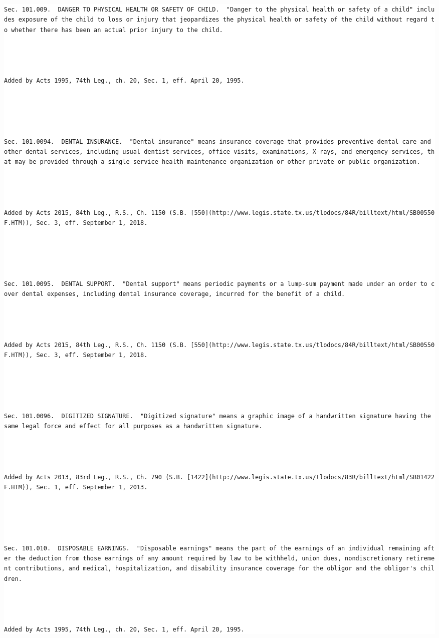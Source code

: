     
    
    
    
    Sec. 101.009.  DANGER TO PHYSICAL HEALTH OR SAFETY OF CHILD.  "Danger to the physical health or safety of a child" includes exposure of the child to loss or injury that jeopardizes the physical health or safety of the child without regard to whether there has been an actual prior injury to the child.
    
    
    
    
    Added by Acts 1995, 74th Leg., ch. 20, Sec. 1, eff. April 20, 1995.
    
    
    
    
    
    Sec. 101.0094.  DENTAL INSURANCE.  "Dental insurance" means insurance coverage that provides preventive dental care and other dental services, including usual dentist services, office visits, examinations, X-rays, and emergency services, that may be provided through a single service health maintenance organization or other private or public organization.
    
    
    
    
    Added by Acts 2015, 84th Leg., R.S., Ch. 1150 (S.B. [550](http://www.legis.state.tx.us/tlodocs/84R/billtext/html/SB00550F.HTM)), Sec. 3, eff. September 1, 2018.
    
    
    
    
    
    Sec. 101.0095.  DENTAL SUPPORT.  "Dental support" means periodic payments or a lump-sum payment made under an order to cover dental expenses, including dental insurance coverage, incurred for the benefit of a child.
    
    
    
    
    Added by Acts 2015, 84th Leg., R.S., Ch. 1150 (S.B. [550](http://www.legis.state.tx.us/tlodocs/84R/billtext/html/SB00550F.HTM)), Sec. 3, eff. September 1, 2018.
    
    
    
    
    
    Sec. 101.0096.  DIGITIZED SIGNATURE.  "Digitized signature" means a graphic image of a handwritten signature having the same legal force and effect for all purposes as a handwritten signature.
    
    
    
    
    Added by Acts 2013, 83rd Leg., R.S., Ch. 790 (S.B. [1422](http://www.legis.state.tx.us/tlodocs/83R/billtext/html/SB01422F.HTM)), Sec. 1, eff. September 1, 2013.
    
    
    
    
    
    Sec. 101.010.  DISPOSABLE EARNINGS.  "Disposable earnings" means the part of the earnings of an individual remaining after the deduction from those earnings of any amount required by law to be withheld, union dues, nondiscretionary retirement contributions, and medical, hospitalization, and disability insurance coverage for the obligor and the obligor's children.
    
    
    
    
    Added by Acts 1995, 74th Leg., ch. 20, Sec. 1, eff. April 20, 1995.
    
    
    